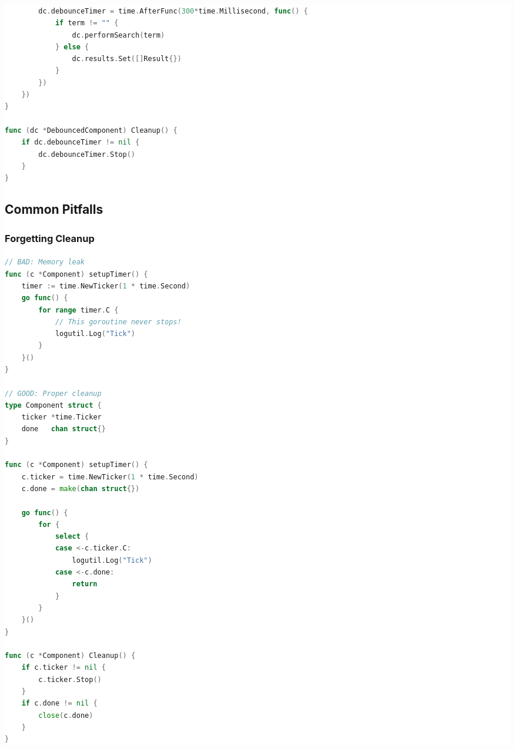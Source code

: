 ```go
        dc.debounceTimer = time.AfterFunc(300*time.Millisecond, func() {
            if term != "" {
                dc.performSearch(term)
            } else {
                dc.results.Set([]Result{})
            }
        })
    })
}

func (dc *DebouncedComponent) Cleanup() {
    if dc.debounceTimer != nil {
        dc.debounceTimer.Stop()
    }
}
```

## Common Pitfalls

### Forgetting Cleanup

```go
// BAD: Memory leak
func (c *Component) setupTimer() {
    timer := time.NewTicker(1 * time.Second)
    go func() {
        for range timer.C {
            // This goroutine never stops!
            logutil.Log("Tick")
        }
    }()
}

// GOOD: Proper cleanup
type Component struct {
    ticker *time.Ticker
    done   chan struct{}
}

func (c *Component) setupTimer() {
    c.ticker = time.NewTicker(1 * time.Second)
    c.done = make(chan struct{})
    
    go func() {
        for {
            select {
            case <-c.ticker.C:
                logutil.Log("Tick")
            case <-c.done:
                return
            }
        }
    }()
}

func (c *Component) Cleanup() {
    if c.ticker != nil {
        c.ticker.Stop()
    }
    if c.done != nil {
        close(c.done)
    }
}
```